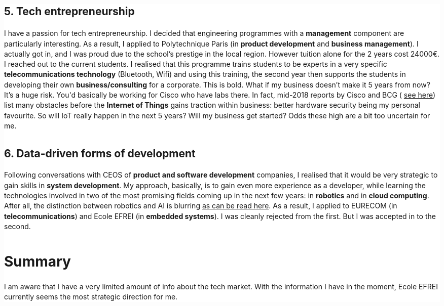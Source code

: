 ## 5. Tech entrepreneurship
I have a passion for tech entrepreneurship. I decided that engineering programmes with a **management** component are particularly interesting. As a result, I applied to Polytechnique Paris (in **product development** and **business management**). I actually got in, and I was proud due to the school’s prestige in the local region. However tuition alone for the 2 years cost 24000€. I reached out to the current students. I realised that this programme trains students to be experts in a very specific **telecommunications technology** (Bluetooth, Wifi) and using this training, the second year then supports the students in developing their own **business/consulting** for a corporate. This is bold. What if my business doesn’t make it 5 years from now? It’s a huge risk. You'd basically be working for Cisco who have labs there. In fact, mid-2018 reports by Cisco and BCG ( [see here](https://www.bcg.com/en-za/industries/technology-industries/making-jump-to-internet-of-things.aspx)) list many obstacles before the **Internet of Things** gains traction within business: better hardware security being my personal favourite. So will IoT really happen in the next 5 years? Will my business get started? Odds these high are a bit too uncertain for me.

## 6. Data-driven forms of development
Following conversations with CEOS of **product and software development** companies, I realised that it would be very strategic to gain skills in **system development**. My approach, basically, is to gain even more experience as a developer, while learning the technologies involved in two of the most promising fields coming up in the next few years: in **robotics** and in **cloud computing**. After all, the distinction between robotics and AI is blurring [as can be read here](https://bigthink.com/mike-colagrossi/whats-the-difference-between-ai-machine-learning-and-robotics). As a result, I applied to EURECOM (in **telecommunications**) and Ecole EFREI (in **embedded systems**). I was cleanly rejected from the first. But I was accepted in to the second.

# Summary
I am aware that I have a very limited amount of info about the tech market. With the information I have in the moment, Ecole EFREI currently seems the most strategic direction for me.

